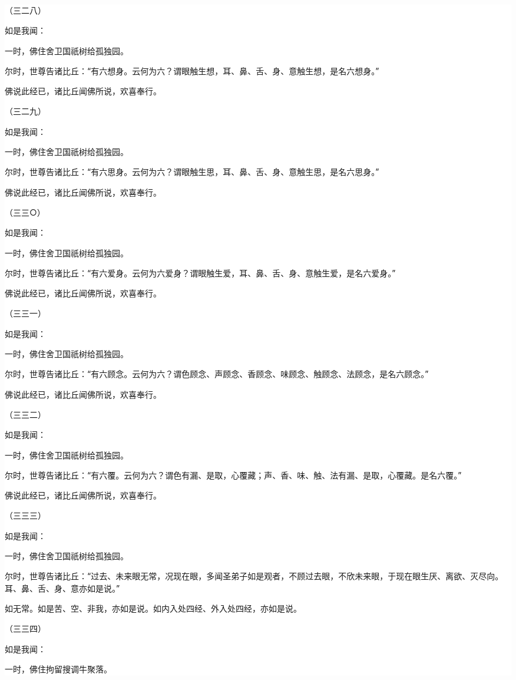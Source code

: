 （三二八）

如是我闻：

一时，佛住舍卫国祇树给孤独园。

尔时，世尊告诸比丘：“有六想身。云何为六？谓眼触生想，耳、鼻、舌、身、意触生想，是名六想身。”

佛说此经已，诸比丘闻佛所说，欢喜奉行。

（三二九）

如是我闻：

一时，佛住舍卫国祇树给孤独园。

尔时，世尊告诸比丘：“有六思身。云何为六？谓眼触生思，耳、鼻、舌、身、意触生思，是名六思身。”

佛说此经已，诸比丘闻佛所说，欢喜奉行。

（三三○）

如是我闻：

一时，佛住舍卫国祇树给孤独园。

尔时，世尊告诸比丘：“有六爱身。云何为六爱身？谓眼触生爱，耳、鼻、舌、身、意触生爱，是名六爱身。”

佛说此经已，诸比丘闻佛所说，欢喜奉行。

（三三一）

如是我闻：

一时，佛住舍卫国祇树给孤独园。

尔时，世尊告诸比丘：“有六顾念。云何为六？谓色顾念、声顾念、香顾念、味顾念、触顾念、法顾念，是名六顾念。”

佛说此经已，诸比丘闻佛所说，欢喜奉行。

（三三二）

如是我闻：

一时，佛住舍卫国祇树给孤独园。

尔时，世尊告诸比丘：“有六覆。云何为六？谓色有漏、是取，心覆藏；声、香、味、触、法有漏、是取，心覆藏。是名六覆。”

佛说此经已，诸比丘闻佛所说，欢喜奉行。

（三三三）

如是我闻：

一时，佛住舍卫国祇树给孤独园。

尔时，世尊告诸比丘：“过去、未来眼无常，况现在眼，多闻圣弟子如是观者，不顾过去眼，不欣未来眼，于现在眼生厌、离欲、灭尽向。耳、鼻、舌、身、意亦如是说。”

如无常。如是苦、空、非我，亦如是说。如内入处四经、外入处四经，亦如是说。

（三三四）

如是我闻：

一时，佛住拘留搜调牛聚落。

